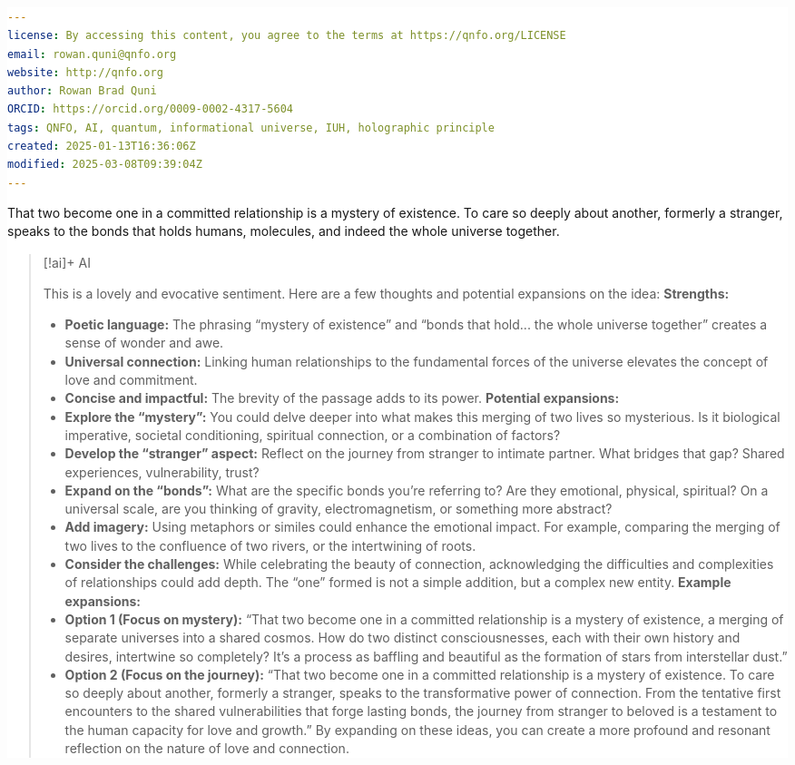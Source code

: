 ```yaml
---
license: By accessing this content, you agree to the terms at https://qnfo.org/LICENSE
email: rowan.quni@qnfo.org
website: http://qnfo.org
author: Rowan Brad Quni
ORCID: https://orcid.org/0009-0002-4317-5604
tags: QNFO, AI, quantum, informational universe, IUH, holographic principle
created: 2025-01-13T16:36:06Z
modified: 2025-03-08T09:39:04Z
---
```


That two become one in a committed relationship is a mystery of existence. To care so deeply about another, formerly a stranger, speaks to the bonds that holds humans, molecules, and indeed the whole universe together.

> [!ai]+ AI
>
> This is a lovely and evocative sentiment. Here are a few thoughts and potential expansions on the idea:
> **Strengths:**
> - **Poetic language:** The phrasing “mystery of existence” and “bonds that hold... the whole universe together” creates a sense of wonder and awe.
> - **Universal connection:** Linking human relationships to the fundamental forces of the universe elevates the concept of love and commitment.
> - **Concise and impactful:** The brevity of the passage adds to its power.
> **Potential expansions:**
> - **Explore the “mystery”:** You could delve deeper into what makes this merging of two lives so mysterious. Is it biological imperative, societal conditioning, spiritual connection, or a combination of factors?
> - **Develop the “stranger” aspect:** Reflect on the journey from stranger to intimate partner. What bridges that gap? Shared experiences, vulnerability, trust?
> - **Expand on the “bonds”:** What are the specific bonds you’re referring to? Are they emotional, physical, spiritual? On a universal scale, are you thinking of gravity, electromagnetism, or something more abstract?
> - **Add imagery:** Using metaphors or similes could enhance the emotional impact. For example, comparing the merging of two lives to the confluence of two rivers, or the intertwining of roots.
> - **Consider the challenges:** While celebrating the beauty of connection, acknowledging the difficulties and complexities of relationships could add depth. The “one” formed is not a simple addition, but a complex new entity.
> **Example expansions:**
> - **Option 1 (Focus on mystery):** “That two become one in a committed relationship is a mystery of existence, a merging of separate universes into a shared cosmos. How do two distinct consciousnesses, each with their own history and desires, intertwine so completely? It’s a process as baffling and beautiful as the formation of stars from interstellar dust.”
> - **Option 2 (Focus on the journey):** “That two become one in a committed relationship is a mystery of existence. To care so deeply about another, formerly a stranger, speaks to the transformative power of connection. From the tentative first encounters to the shared vulnerabilities that forge lasting bonds, the journey from stranger to beloved is a testament to the human capacity for love and growth.”
> By expanding on these ideas, you can create a more profound and resonant reflection on the nature of love and connection.
